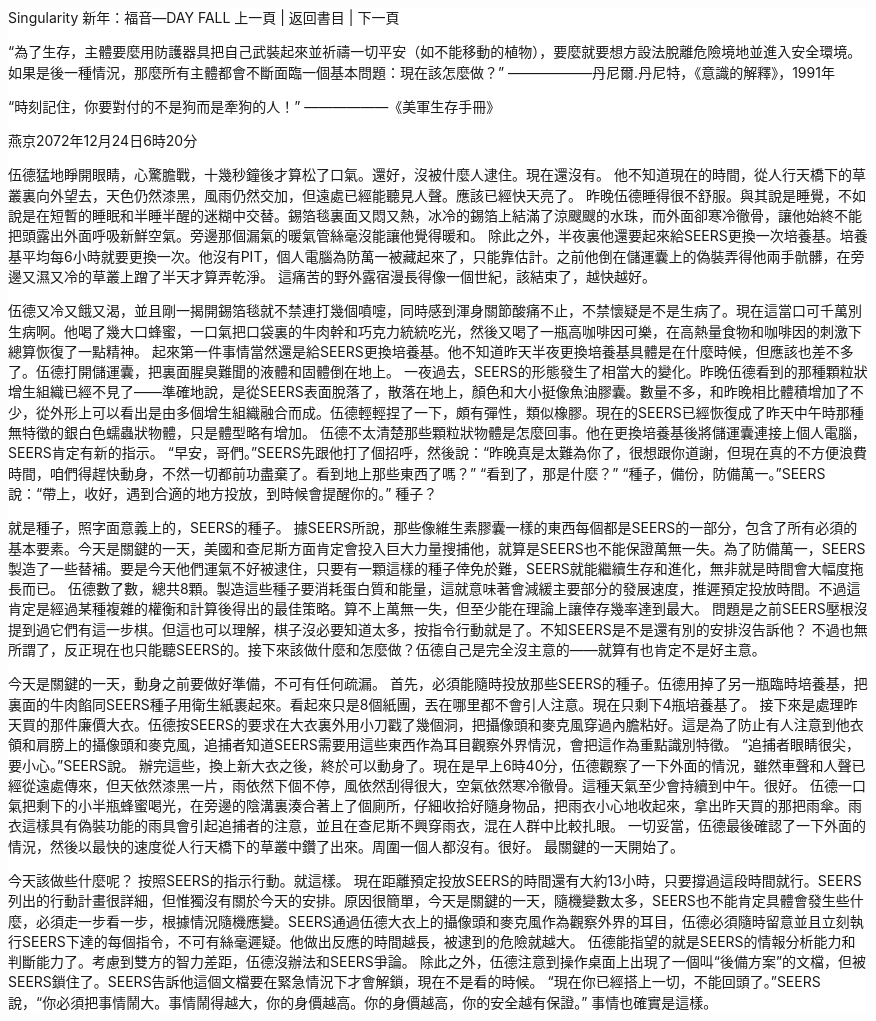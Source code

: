 Singularity 新年：福音—DAY FALL 上一頁 | 返回書目 | 下一頁 

“為了生存，主體要麼用防護器具把自己武裝起來並祈禱一切平安（如不能移動的植物），要麼就要想方設法脫離危險境地並進入安全環境。如果是後一種情況，那麼所有主體都會不斷面臨一個基本問題：現在該怎麼做？”
——————丹尼爾.丹尼特，《意識的解釋》，1991年

“時刻記住，你要對付的不是狗而是牽狗的人！”
——————《美軍生存手冊》


燕京2072年12月24日6時20分


伍德猛地睜開眼睛，心驚膽戰，十幾秒鐘後才算松了口氣。還好，沒被什麼人逮住。現在還沒有。
他不知道現在的時間，從人行天橋下的草叢裏向外望去，天色仍然漆黑，風雨仍然交加，但遠處已經能聽見人聲。應該已經快天亮了。
昨晚伍德睡得很不舒服。與其說是睡覺，不如說是在短暫的睡眠和半睡半醒的迷糊中交替。錫箔毯裏面又悶又熱，冰冷的錫箔上結滿了涼颼颼的水珠，而外面卻寒冷徹骨，讓他始終不能把頭露出外面呼吸新鮮空氣。旁邊那個漏氣的暖氣管絲毫沒能讓他覺得暖和。
除此之外，半夜裏他還要起來給SEERS更換一次培養基。培養基平均每6小時就要更換一次。他沒有PIT，個人電腦為防萬一被藏起來了，只能靠估計。之前他倒在儲運囊上的偽裝弄得他兩手骯髒，在旁邊又濕又冷的草叢上蹭了半天才算弄乾淨。
這痛苦的野外露宿漫長得像一個世紀，該結束了，越快越好。

伍德又冷又餓又渴，並且剛一揭開錫箔毯就不禁連打幾個噴嚏，同時感到渾身關節酸痛不止，不禁懷疑是不是生病了。現在這當口可千萬別生病啊。他喝了幾大口蜂蜜，一口氣把口袋裏的牛肉幹和巧克力統統吃光，然後又喝了一瓶高咖啡因可樂，在高熱量食物和咖啡因的刺激下總算恢復了一點精神。
起來第一件事情當然還是給SEERS更換培養基。他不知道昨天半夜更換培養基具體是在什麼時候，但應該也差不多了。伍德打開儲運囊，把裏面腥臭難聞的液體和固體倒在地上。
一夜過去，SEERS的形態發生了相當大的變化。昨晚伍德看到的那種顆粒狀增生組織已經不見了——準確地說，是從SEERS表面脫落了，散落在地上，顏色和大小挺像魚油膠囊。數量不多，和昨晚相比體積增加了不少，從外形上可以看出是由多個增生組織融合而成。伍德輕輕捏了一下，頗有彈性，類似橡膠。現在的SEERS已經恢復成了昨天中午時那種無特徵的銀白色蠕蟲狀物體，只是體型略有增加。
伍德不太清楚那些顆粒狀物體是怎麼回事。他在更換培養基後將儲運囊連接上個人電腦，SEERS肯定有新的指示。
“早安，哥們。”SEERS先跟他打了個招呼，然後說：“昨晚真是太難為你了，很想跟你道謝，但現在真的不方便浪費時間，咱們得趕快動身，不然一切都前功盡棄了。看到地上那些東西了嗎？”
“看到了，那是什麼？”
“種子，備份，防備萬一。”SEERS說：“帶上，收好，遇到合適的地方投放，到時候會提醒你的。”
種子？

就是種子，照字面意義上的，SEERS的種子。
據SEERS所說，那些像維生素膠囊一樣的東西每個都是SEERS的一部分，包含了所有必須的基本要素。今天是關鍵的一天，美國和查尼斯方面肯定會投入巨大力量搜捕他，就算是SEERS也不能保證萬無一失。為了防備萬一，SEERS製造了一些替補。要是今天他們運氣不好被逮住，只要有一顆這樣的種子倖免於難，SEERS就能繼續生存和進化，無非就是時間會大幅度拖長而已。
伍德數了數，總共8顆。製造這些種子要消耗蛋白質和能量，這就意味著會減緩主要部分的發展速度，推遲預定投放時間。不過這肯定是經過某種複雜的權衡和計算後得出的最佳策略。算不上萬無一失，但至少能在理論上讓倖存幾率達到最大。
問題是之前SEERS壓根沒提到過它們有這一步棋。但這也可以理解，棋子沒必要知道太多，按指令行動就是了。不知SEERS是不是還有別的安排沒告訴他？
不過也無所謂了，反正現在也只能聽SEERS的。接下來該做什麼和怎麼做？伍德自己是完全沒主意的——就算有也肯定不是好主意。

今天是關鍵的一天，動身之前要做好準備，不可有任何疏漏。
首先，必須能隨時投放那些SEERS的種子。伍德用掉了另一瓶臨時培養基，把裏面的牛肉餡同SEERS種子用衛生紙裹起來。看起來只是8個紙團，丟在哪里都不會引人注意。現在只剩下4瓶培養基了。
接下來是處理昨天買的那件廉價大衣。伍德按SEERS的要求在大衣裏外用小刀戳了幾個洞，把攝像頭和麥克風穿過內膽粘好。這是為了防止有人注意到他衣領和肩膀上的攝像頭和麥克風，追捕者知道SEERS需要用這些東西作為耳目觀察外界情況，會把這作為重點識別特徵。
“追捕者眼睛很尖，要小心。”SEERS說。
辦完這些，換上新大衣之後，終於可以動身了。現在是早上6時40分，伍德觀察了一下外面的情況，雖然車聲和人聲已經從遠處傳來，但天依然漆黑一片，雨依然下個不停，風依然刮得很大，空氣依然寒冷徹骨。這種天氣至少會持續到中午。很好。
伍德一口氣把剩下的小半瓶蜂蜜喝光，在旁邊的陰溝裏湊合著上了個廁所，仔細收拾好隨身物品，把雨衣小心地收起來，拿出昨天買的那把雨傘。雨衣這樣具有偽裝功能的雨具會引起追捕者的注意，並且在查尼斯不興穿雨衣，混在人群中比較扎眼。
一切妥當，伍德最後確認了一下外面的情況，然後以最快的速度從人行天橋下的草叢中鑽了出來。周圍一個人都沒有。很好。
最關鍵的一天開始了。

今天該做些什麼呢？
按照SEERS的指示行動。就這樣。
現在距離預定投放SEERS的時間還有大約13小時，只要撐過這段時間就行。SEERS列出的行動計畫很詳細，但惟獨沒有關於今天的安排。原因很簡單，今天是關鍵的一天，隨機變數太多，SEERS也不能肯定具體會發生些什麼，必須走一步看一步，根據情況隨機應變。SEERS通過伍德大衣上的攝像頭和麥克風作為觀察外界的耳目，伍德必須隨時留意並且立刻執行SEERS下達的每個指令，不可有絲毫遲疑。他做出反應的時間越長，被逮到的危險就越大。
伍德能指望的就是SEERS的情報分析能力和判斷能力了。考慮到雙方的智力差距，伍德沒辦法和SEERS爭論。
除此之外，伍德注意到操作桌面上出現了一個叫“後備方案”的文檔，但被SEERS鎖住了。SEERS告訴他這個文檔要在緊急情況下才會解鎖，現在不是看的時候。
“現在你已經搭上一切，不能回頭了。”SEERS說，“你必須把事情鬧大。事情鬧得越大，你的身價越高。你的身價越高，你的安全越有保證。”
事情也確實是這樣。
